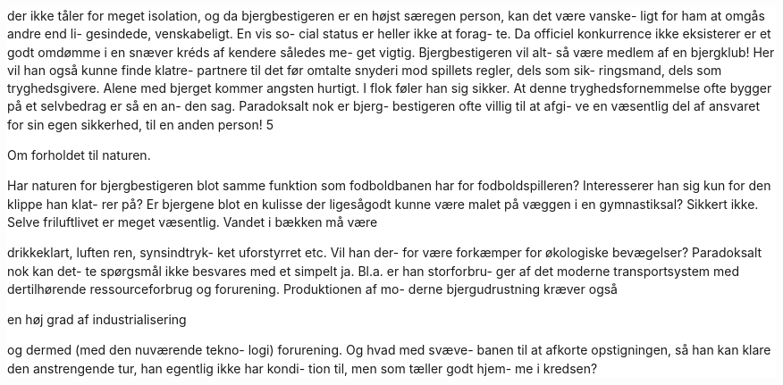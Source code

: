 der ikke tåler for meget isolation,
og da bjergbestigeren er en højst
særegen person, kan det være vanske-
ligt for ham at omgås andre end li-
gesindede, venskabeligt. En vis so-
cial status er heller ikke at forag-
te. Da officiel konkurrence ikke
eksisterer er et godt omdømme i en
snæver kréds af kendere således me-
get vigtig. Bjergbestigeren vil alt-
så være medlem af en bjergklub! Her
vil han også kunne finde klatre-
partnere til det før omtalte snyderi
mod spillets regler, dels som sik-
ringsmand, dels som tryghedsgivere.
Alene med bjerget kommer angsten
hurtigt. I flok føler han sig sikker.
At denne tryghedsfornemmelse ofte
bygger på et selvbedrag er så en an-
den sag. Paradoksalt nok er bjerg-
bestigeren ofte villig til at afgi-
ve en væsentlig del af ansvaret for
sin egen sikkerhed, til en anden
person! 5

Om forholdet til naturen.

Har naturen for bjergbestigeren blot
samme funktion som fodboldbanen har
for fodboldspilleren? Interesserer
han sig kun for den klippe han klat-
rer på? Er bjergene blot en kulisse
der ligesågodt kunne være malet på
væggen i en gymnastiksal? Sikkert
ikke. Selve friluftlivet er meget
væsentlig. Vandet i bækken må være

drikkeklart, luften ren, synsindtryk-
ket uforstyrret etc. Vil han der-
for være forkæmper for økologiske
bevægelser? Paradoksalt nok kan det-
te spørgsmål ikke besvares med et
simpelt ja. Bl.a. er han storforbru-
ger af det moderne transportsystem
med dertilhørende ressourceforbrug
og forurening. Produktionen af mo-
derne bjergudrustning kræver også

en høj grad af industrialisering

og dermed (med den nuværende tekno-
logi) forurening. Og hvad med svæve-
banen til at afkorte opstigningen,
så han kan klare den anstrengende
tur, han egentlig ikke har kondi-
tion til, men som tæller godt hjem-
me i kredsen?
